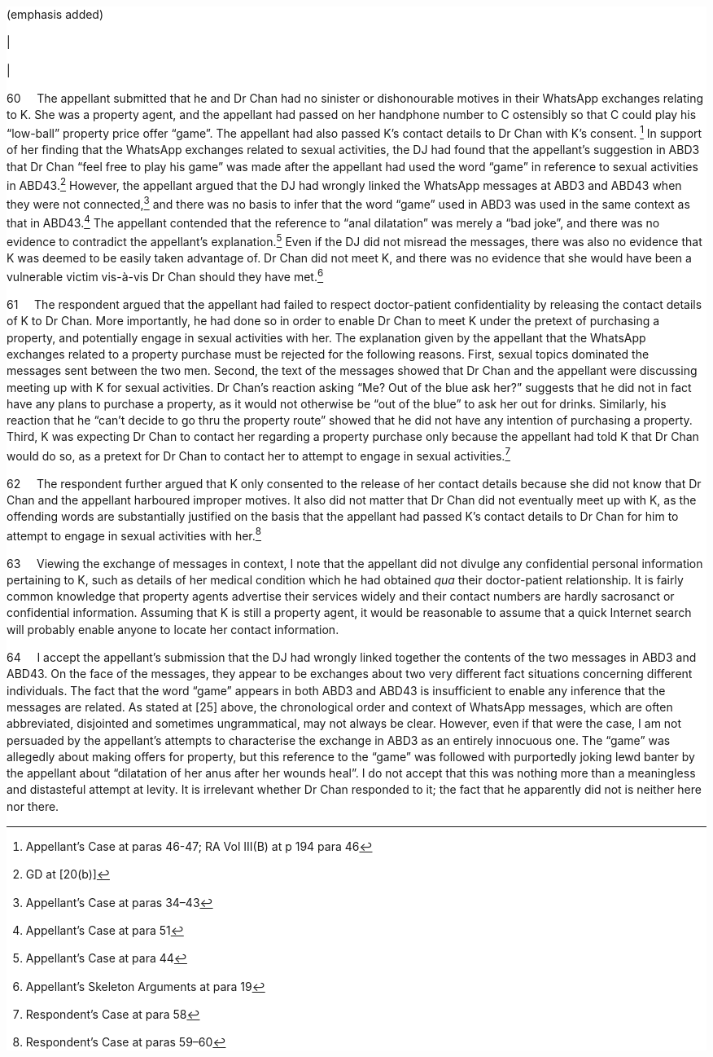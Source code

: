 (emphasis added)

 | 

 |

  
  

60     The appellant submitted that he and Dr Chan had no sinister or dishonourable motives in their WhatsApp exchanges relating to K. She was a property agent, and the appellant had passed on her handphone number to C ostensibly so that C could play his “low-ball” property price offer “game”. The appellant had also passed K’s contact details to Dr Chan with K’s consent. [^65] In support of her finding that the WhatsApp exchanges related to sexual activities, the DJ had found that the appellant’s suggestion in ABD3 that Dr Chan “feel free to play his game” was made after the appellant had used the word “game” in reference to sexual activities in ABD43.[^66] However, the appellant argued that the DJ had wrongly linked the WhatsApp messages at ABD3 and ABD43 when they were not connected,[^67] and there was no basis to infer that the word “game” used in ABD3 was used in the same context as that in ABD43.[^68] The appellant contended that the reference to “anal dilatation” was merely a “bad joke”, and there was no evidence to contradict the appellant’s explanation.[^69] Even if the DJ did not misread the messages, there was also no evidence that K was deemed to be easily taken advantage of. Dr Chan did not meet K, and there was no evidence that she would have been a vulnerable victim vis-à-vis Dr Chan should they have met.[^70]

61     The respondent argued that the appellant had failed to respect doctor-patient confidentiality by releasing the contact details of K to Dr Chan. More importantly, he had done so in order to enable Dr Chan to meet K under the pretext of purchasing a property, and potentially engage in sexual activities with her. The explanation given by the appellant that the WhatsApp exchanges related to a property purchase must be rejected for the following reasons. First, sexual topics dominated the messages sent between the two men. Second, the text of the messages showed that Dr Chan and the appellant were discussing meeting up with K for sexual activities. Dr Chan’s reaction asking “Me? Out of the blue ask her?” suggests that he did not in fact have any plans to purchase a property, as it would not otherwise be “out of the blue” to ask her out for drinks. Similarly, his reaction that he “can’t decide to go thru the property route” showed that he did not have any intention of purchasing a property. Third, K was expecting Dr Chan to contact her regarding a property purchase only because the appellant had told K that Dr Chan would do so, as a pretext for Dr Chan to contact her to attempt to engage in sexual activities.[^71]

62     The respondent further argued that K only consented to the release of her contact details because she did not know that Dr Chan and the appellant harboured improper motives. It also did not matter that Dr Chan did not eventually meet up with K, as the offending words are substantially justified on the basis that the appellant had passed K’s contact details to Dr Chan for him to attempt to engage in sexual activities with her.[^72]

63     Viewing the exchange of messages in context, I note that the appellant did not divulge any confidential personal information pertaining to K, such as details of her medical condition which he had obtained _qua_ their doctor-patient relationship. It is fairly common knowledge that property agents advertise their services widely and their contact numbers are hardly sacrosanct or confidential information. Assuming that K is still a property agent, it would be reasonable to assume that a quick Internet search will probably enable anyone to locate her contact information.

64     I accept the appellant’s submission that the DJ had wrongly linked together the contents of the two messages in ABD3 and ABD43. On the face of the messages, they appear to be exchanges about two very different fact situations concerning different individuals. The fact that the word “game” appears in both ABD3 and ABD43 is insufficient to enable any inference that the messages are related. As stated at \[25\] above, the chronological order and context of WhatsApp messages, which are often abbreviated, disjointed and sometimes ungrammatical, may not always be clear. However, even if that were the case, I am not persuaded by the appellant’s attempts to characterise the exchange in ABD3 as an entirely innocuous one. The “game” was allegedly about making offers for property, but this reference to the “game” was followed with purportedly joking lewd banter by the appellant about “dilatation of her anus after her wounds heal”. I do not accept that this was nothing more than a meaningless and distasteful attempt at levity. It is irrelevant whether Dr Chan responded to it; the fact that he apparently did not is neither here nor there.


[^1]: Minute Sheet (HC/SUM 20003/2020)
[^2]: Record of Appeal (“RA”) Vol III(B) at p 181 para 3
[^3]: RA Vol III(B) at p 182 para 5
[^4]: RA Vol III(C) at p 50 para 17
[^5]: Defence (Amendment No. 2) at para 3(a); Reply to Defence (Amendment No. 2) at para 3
[^6]: RA Vol III(C) at p 48 para 12
[^7]: RA Vol III(B) at p 182 para 4
[^8]: RA Vol III(C) at p 50 para 18
[^9]: ABD 166, in RA Vol V at p 234
[^10]: RA Vol III(C) at p 50 paras 18-20
[^11]: Respondent’s Case at paras 18-19
[^12]: RA Vol III(C) at p 51 para 24
[^13]: RA Vol III(C) at p 51 para 25; p 52 paras 26–28
[^14]: RA Vol III(C) at p 54 para 33
[^15]: RA Vol III(C) at pp 52-55
[^16]: Certified Transcript (26 December 2019) at pp 10-11; ABD 57, in RA Vol V at p 81; RA Vol III(B) at p 201 paras 77-78
[^17]: RA Vol III(C) at p 54 para 35
[^18]: RA Vol III(C) at p 54 para 35; pp 213-231
[^19]: Statement of Claim (Amendment No. 1) at paras 3-4; Defence (Amendment No. 2) at para 10
[^20]: RA Vol III(C) at p 54 para 35
[^21]: ABD 140-143, in RA Vol V at pp 197-201
[^22]: RA Vol III(B) at p 186 para 17; pp 248-250
[^23]: RA Vol III(B) at p 187 para 18; p 253
[^24]: Appellant’s Case at para 5; Statement of Claim (Amendment No. 1) at para 4
[^25]: Statement of Claim (Amendment No. 1)
[^26]: RA Vol III(B) at p 187 para 20
[^27]: Statement of Claim (Amendment No. 1) at para 5
[^28]: Defence (Amendment No. 2) at para 10
[^29]: GD at \[13\]
[^30]: GD at \[14\] – \[15\]
[^31]: GD at \[20(a)\]
[^32]: GD at \[20(b)\]
[^33]: GD at \[20(c)\]
[^34]: GD at \[20(c)\]
[^35]: GD at \[24\]
[^36]: Appellant’s Case at para 10
[^37]: Respondent’s Case at para 90
[^38]: Appellant’s Skeleton Arguments at para 32
[^39]: Certified Transcript (26 December 2019) at p 43
[^40]: RA Vol III(B) at p 201 paras 78–79; RA Vol III(C) at p 20–22
[^41]: Appellant’s Case at para 11
[^42]: Respondent’s Case at paras 80-83
[^43]: Appellant’s Case at paras 24–26
[^44]: Appellant’s Case at paras 31–32
[^45]: Appellant’s Case at paras 19–23
[^46]: Appellant’s Skeleton Arguments at para 18(a)
[^47]: RA Vol III(C) at p 62 para 58
[^48]: Appellant’s Skeleton Arguments at para 18(b)
[^49]: Respondent’s Case at para 63
[^50]: Respondent’s Case at paras 65-66
[^51]: Respondent’s Case at para 98
[^52]: ABD 37, in RA Vol V at p 54
[^53]: GD at \[20(a)\].
[^54]: Certified Transcript (27 December 2019) at p 24 ln 13-21; p 25 ln 10-16
[^55]: In RA Vol V at p 233
[^56]: ABD 151 at para 1, in RA Vol V at p 213
[^57]: ABD 151 at para 5, in RA Vol V at p 213
[^58]: ABD 156 at para 4(c), in RA Vol V at p 220
[^59]: ABD 140–141 and 142–143, in RA Vol V at p 197–198, 200–201
[^60]: RA Vol III(B) at pp 189–190
[^61]: RA Vol III(C) at p 60 para 53, p 62 para 58
[^62]: RA Vol III(B) at p 193 para 43
[^63]: Certified Transcript (26 December 2019) at p 45
[^64]: RA Vol V at p 14, 65
[^65]: Appellant’s Case at paras 46-47; RA Vol III(B) at p 194 para 46
[^66]: GD at \[20(b)\]
[^67]: Appellant’s Case at paras 34–43
[^68]: Appellant’s Case at para 51
[^69]: Appellant’s Case at para 44
[^70]: Appellant’s Skeleton Arguments at para 19
[^71]: Respondent’s Case at para 58
[^72]: Respondent’s Case at paras 59–60
[^73]: In RA Vol V at pp 65, 73
[^74]: Respondent’s Skeletal Submissions at para 17
[^75]: ABD 25, in RA Vol V at p 37
[^76]: ABD 36, in RA Vol V at p 52
[^77]: ABD 44, in RA Vol V at p 66
[^78]: Certified Transcript (26 December 2019) at p 25
[^79]: ABD 51, in RA Vol V at p 73